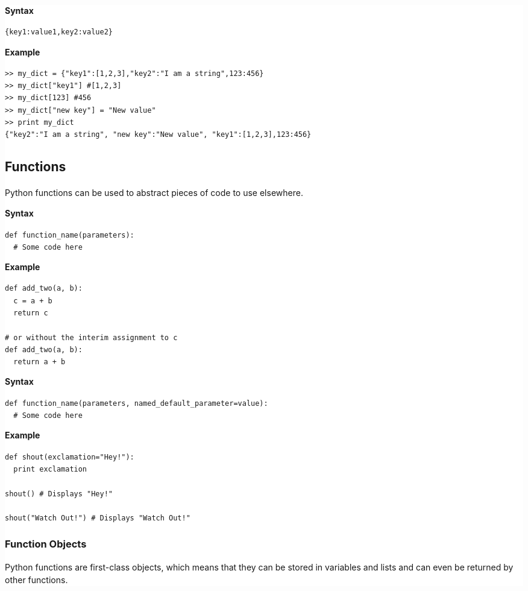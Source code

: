 
**Syntax**

    {key1:value1,key2:value2}


**Example**

    >> my_dict = {"key1":[1,2,3],"key2":"I am a string",123:456}
    >> my_dict["key1"] #[1,2,3]
    >> my_dict[123] #456
    >> my_dict["new key"] = "New value"
    >> print my_dict
    {"key2":"I am a string", "new key":"New value", "key1":[1,2,3],123:456}


## Functions

Python functions can be used to abstract pieces of code to use elsewhere.

**Syntax**

    def function_name(parameters):
      # Some code here


**Example**

    def add_two(a, b):
      c = a + b
      return c

    # or without the interim assignment to c
    def add_two(a, b):
      return a + b


**Syntax**

    def function_name(parameters, named_default_parameter=value):
      # Some code here


**Example**

    def shout(exclamation="Hey!"):
      print exclamation

    shout() # Displays "Hey!"

    shout("Watch Out!") # Displays "Watch Out!"


### Function Objects

Python functions are first-class objects, which means that they can be stored in variables and
lists and can even be returned by other functions.
